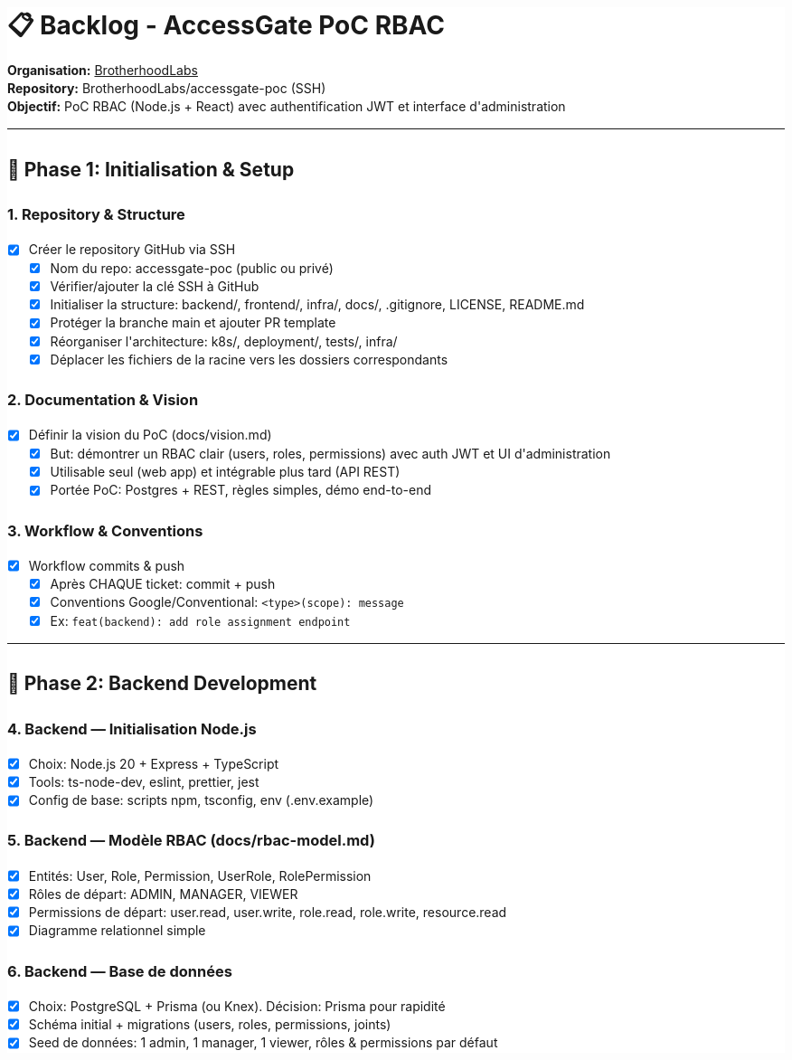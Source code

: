 # 📋 Backlog - AccessGate PoC RBAC

**Organisation:** [BrotherhoodLabs](https://github.com/BrotherhoodLabs/)  
**Repository:** BrotherhoodLabs/accessgate-poc (SSH)  
**Objectif:** PoC RBAC (Node.js + React) avec authentification JWT et interface d'administration

---

## 🚀 Phase 1: Initialisation & Setup

### 1. Repository & Structure
- [x] Créer le repository GitHub via SSH
  - [x] Nom du repo: accessgate-poc (public ou privé)
  - [x] Vérifier/ajouter la clé SSH à GitHub
  - [x] Initialiser la structure: backend/, frontend/, infra/, docs/, .gitignore, LICENSE, README.md
  - [x] Protéger la branche main et ajouter PR template
  - [x] Réorganiser l'architecture: k8s/, deployment/, tests/, infra/
  - [x] Déplacer les fichiers de la racine vers les dossiers correspondants

### 2. Documentation & Vision
- [x] Définir la vision du PoC (docs/vision.md)
  - [x] But: démontrer un RBAC clair (users, roles, permissions) avec auth JWT et UI d'administration
  - [x] Utilisable seul (web app) et intégrable plus tard (API REST)
  - [x] Portée PoC: Postgres + REST, règles simples, démo end-to-end

### 3. Workflow & Conventions
- [x] Workflow commits & push
  - [x] Après CHAQUE ticket: commit + push
  - [x] Conventions Google/Conventional: `<type>(scope): message`
  - [x] Ex: `feat(backend): add role assignment endpoint`

---

## 🔧 Phase 2: Backend Development

### 4. Backend — Initialisation Node.js
- [x] Choix: Node.js 20 + Express + TypeScript
- [x] Tools: ts-node-dev, eslint, prettier, jest
- [x] Config de base: scripts npm, tsconfig, env (.env.example)

### 5. Backend — Modèle RBAC (docs/rbac-model.md)
- [x] Entités: User, Role, Permission, UserRole, RolePermission
- [x] Rôles de départ: ADMIN, MANAGER, VIEWER
- [x] Permissions de départ: user.read, user.write, role.read, role.write, resource.read
- [x] Diagramme relationnel simple

### 6. Backend — Base de données
- [x] Choix: PostgreSQL + Prisma (ou Knex). Décision: Prisma pour rapidité
- [x] Schéma initial + migrations (users, roles, permissions, joints)
- [x] Seed de données: 1 admin, 1 manager, 1 viewer, rôles & permissions par défaut
